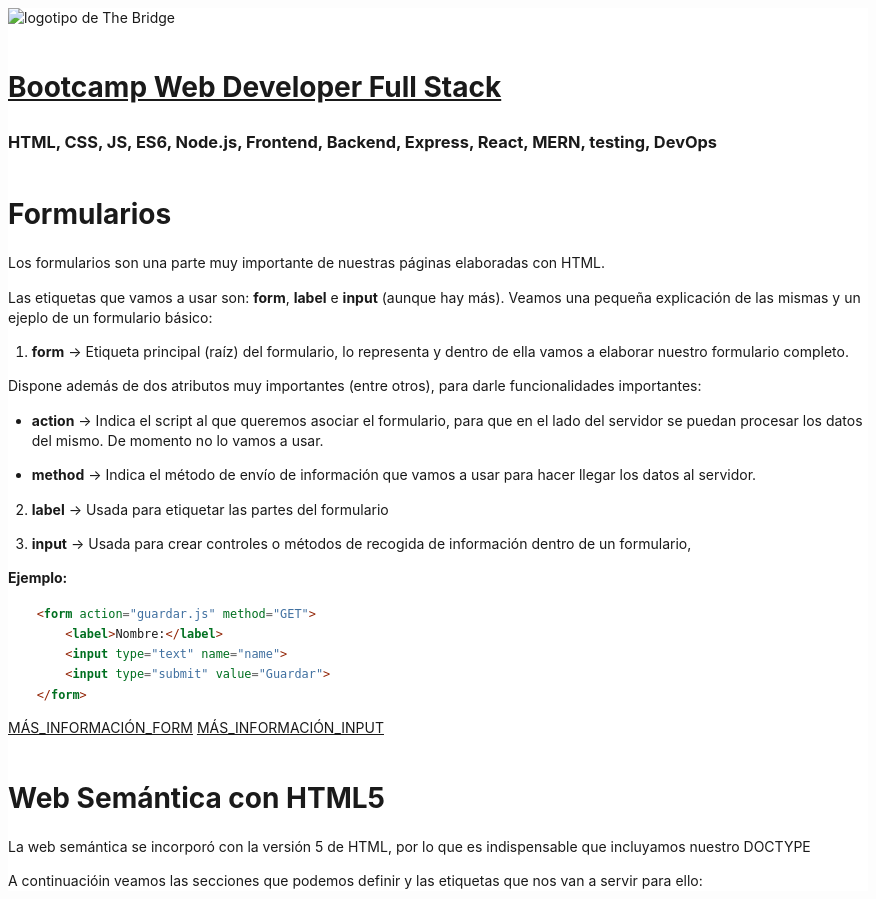 ![logotipo de The Bridge](https://user-images.githubusercontent.com/27650532/77754601-e8365180-702b-11ea-8bed-5bc14a43f869.png  "logotipo de The Bridge")


# [Bootcamp Web Developer Full Stack](https://www.thebridge.tech/bootcamps/bootcamp-fullstack-developer/)

### HTML, CSS,  JS, ES6, Node.js, Frontend, Backend, Express, React, MERN, testing, DevOps

# Formularios
Los formularios son  una parte muy importante de nuestras páginas elaboradas con HTML.

Las etiquetas que vamos a usar son: **form**, **label** e **input** (aunque hay más). Veamos una pequeña explicación de las mismas y un ejeplo de un formulario básico: 

1. **form** -> Etiqueta principal (raíz) del formulario, lo representa y dentro de ella vamos a elaborar nuestro formulario completo.

Dispone además de dos atributos muy importantes (entre otros), para darle funcionalidades importantes: 

- **action** -> Indica el script al que queremos asociar el formulario, para que en el lado del servidor se puedan procesar los datos del mismo. De momento no lo vamos a usar.

- **method** -> Indica el método de envío de información que vamos a usar para hacer llegar los datos al servidor.

2. **label** -> Usada para etiquetar las partes del formulario 

3. **input** -> Usada para crear controles o métodos de recogida de información dentro de un formulario,

**Ejemplo:**

```html
    <form action="guardar.js" method="GET">
        <label>Nombre:</label>
        <input type="text" name="name">
        <input type="submit" value="Guardar">
    </form>

```
[MÁS_INFORMACIÓN_FORM](https://developer.mozilla.org/es/docs/Web/HTML/Element/form)
[MÁS_INFORMACIÓN_INPUT](https://developer.mozilla.org/es/docs/Web/HTML/Element/input)


# Web Semántica con HTML5

La web semántica se incorporó con la versión 5 de HTML, por lo que es indispensable que incluyamos nuestro DOCTYPE

A continuacióin veamos las secciones que podemos definir y las etiquetas que nos van a servir para ello: 

